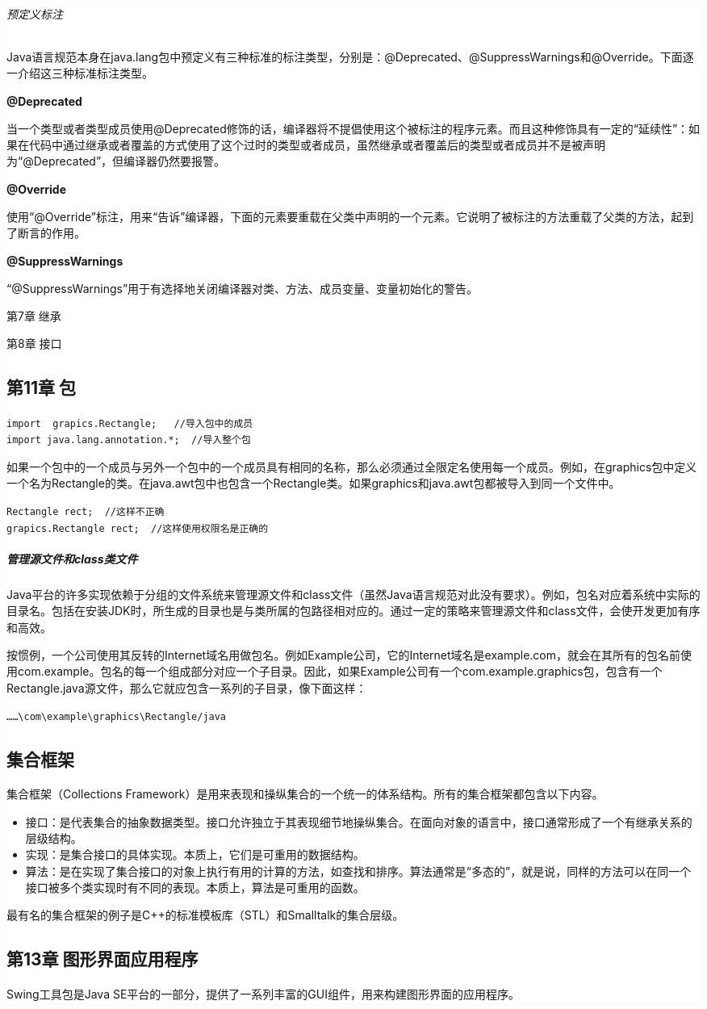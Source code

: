 ###### 预定义标注

Java语言规范本身在java.lang包中预定义有三种标准的标注类型，分别是：@Deprecated、@SuppressWarnings和@Override。下面逐一介绍这三种标准标注类型。

**@Deprecated**

当一个类型或者类型成员使用@Deprecated修饰的话，编译器将不提倡使用这个被标注的程序元素。而且这种修饰具有一定的“延续性”：如果在代码中通过继承或者覆盖的方式使用了这个过时的类型或者成员，虽然继承或者覆盖后的类型或者成员并不是被声明为“@Deprecated”，但编译器仍然要报警。

**@Override**

使用“@Override”标注，用来“告诉”编译器，下面的元素要重载在父类中声明的一个元素。它说明了被标注的方法重载了父类的方法，起到了断言的作用。

**@SuppressWarnings**

“@SuppressWarnings”用于有选择地关闭编译器对类、方法、成员变量、变量初始化的警告。



第7章 继承

第8章  接口

## 第11章 包

```
import  grapics.Rectangle;   //导入包中的成员
import java.lang.annotation.*;  //导入整个包
```

如果一个包中的一个成员与另外一个包中的一个成员具有相同的名称，那么必须通过全限定名使用每一个成员。例如，在graphics包中定义一个名为Rectangle的类。在java.awt包中也包含一个Rectangle类。如果graphics和java.awt包都被导入到同一个文件中。

```
Rectangle rect;  //这样不正确  
grapics.Rectangle rect;  //这样使用权限名是正确的   
```

##### 管理源文件和class类文件

Java平台的许多实现依赖于分组的文件系统来管理源文件和class文件（虽然Java语言规范对此没有要求）。例如，包名对应着系统中实际的目录名。包括在安装JDK时，所生成的目录也是与类所属的包路径相对应的。通过一定的策略来管理源文件和class文件，会使开发更加有序和高效。

按惯例，一个公司使用其反转的Internet域名用做包名。例如Example公司，它的Internet域名是example.com，就会在其所有的包名前使用com.example。包名的每一个组成部分对应一个子目录。因此，如果Example公司有一个com.example.graphics包，包含有一个Rectangle.java源文件，那么它就应包含一系列的子目录，像下面这样：

```
……\com\example\graphics\Rectangle/java
```

## 集合框架

集合框架（Collections Framework）是用来表现和操纵集合的一个统一的体系结构。所有的集合框架都包含以下内容。

* 接口：是代表集合的抽象数据类型。接口允许独立于其表现细节地操纵集合。在面向对象的语言中，接口通常形成了一个有继承关系的层级结构。
*  实现：是集合接口的具体实现。本质上，它们是可重用的数据结构。
*  算法：是在实现了集合接口的对象上执行有用的计算的方法，如查找和排序。算法通常是“多态的”，就是说，同样的方法可以在同一个接口被多个类实现时有不同的表现。本质上，算法是可重用的函数。

最有名的集合框架的例子是C++的标准模板库（STL）和Smalltalk的集合层级。

## 第13章 图形界面应用程序

Swing工具包是Java SE平台的一部分，提供了一系列丰富的GUI组件，用来构建图形界面的应用程序。